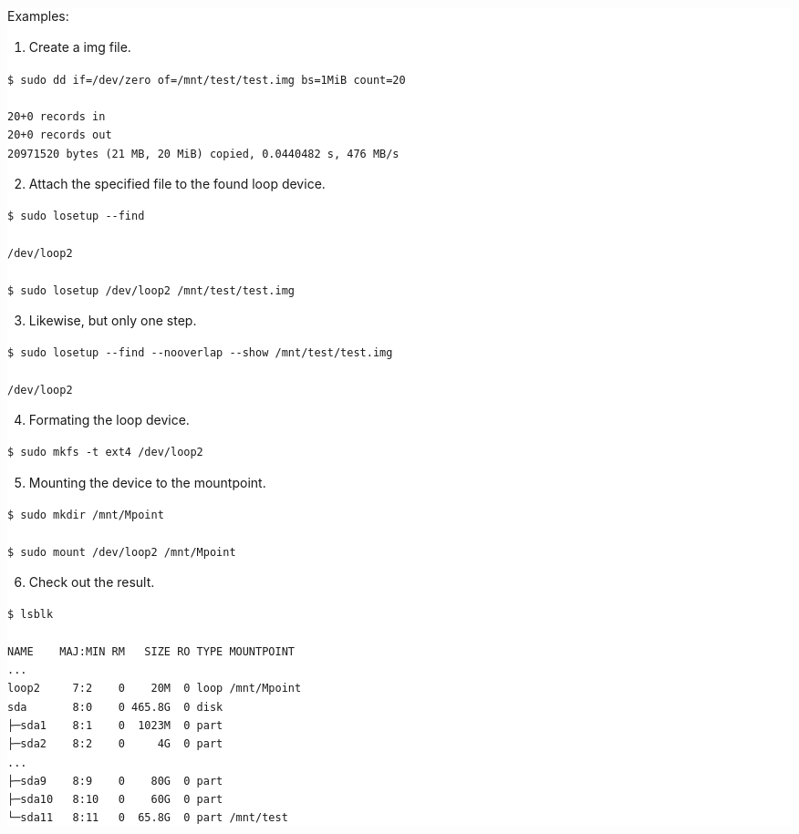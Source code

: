 Examples:

1. Create a img file.

```
$ sudo dd if=/dev/zero of=/mnt/test/test.img bs=1MiB count=20

20+0 records in
20+0 records out
20971520 bytes (21 MB, 20 MiB) copied, 0.0440482 s, 476 MB/s
```

2. Attach the specified file to the found loop device.

```
$ sudo losetup --find

/dev/loop2

$ sudo losetup /dev/loop2 /mnt/test/test.img
```

3. Likewise, but only one step.

```
$ sudo losetup --find --nooverlap --show /mnt/test/test.img

/dev/loop2
```

4. Formating the loop device.

```
$ sudo mkfs -t ext4 /dev/loop2
```

5. Mounting the device to the mountpoint.

```
$ sudo mkdir /mnt/Mpoint

$ sudo mount /dev/loop2 /mnt/Mpoint
```

6. Check out the result.

```
$ lsblk

NAME    MAJ:MIN RM   SIZE RO TYPE MOUNTPOINT
...
loop2     7:2    0    20M  0 loop /mnt/Mpoint
sda       8:0    0 465.8G  0 disk
├─sda1    8:1    0  1023M  0 part
├─sda2    8:2    0     4G  0 part
...
├─sda9    8:9    0    80G  0 part
├─sda10   8:10   0    60G  0 part
└─sda11   8:11   0  65.8G  0 part /mnt/test
```
